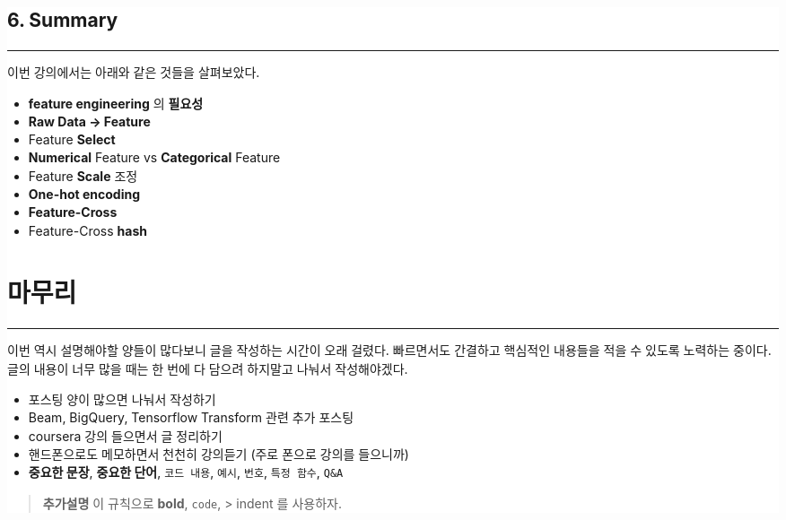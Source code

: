 ## **6. Summary**
---

 이번 강의에서는 아래와 같은 것들을 살펴보았다.
 
- **feature engineering** 의 **필요성**
- **Raw Data -> Feature** 
- Feature **Select**
- **Numerical** Feature vs **Categorical** Feature
- Feature **Scale** 조정
- **One-hot encoding**
- **Feature-Cross**
- Feature-Cross **hash**


# **마무리**
---

이번 역시 설명해야할 양들이 많다보니 글을 작성하는 시간이 오래 걸렸다. 빠르면서도 간결하고 핵심적인 내용들을 적을 수 있도록 노력하는 중이다. 글의 내용이 너무 많을 때는 한 번에 다 담으려 하지말고 나눠서 작성해야겠다. 

- 포스팅 양이 많으면 나눠서 작성하기
- Beam, BigQuery, Tensorflow Transform 관련 추가 포스팅
- coursera 강의 들으면서 글 정리하기
- 핸드폰으로도 메모하면서 천천히 강의듣기 (주로 폰으로 강의를 들으니까)
- **중요한 문장**, **중요한 단어**, `코드 내용`, `예시`, `번호`, `특정 함수`, `Q&A`
>**추가설명** 이 규칙으로 **bold**, `code`, > indent 를 사용하자.
